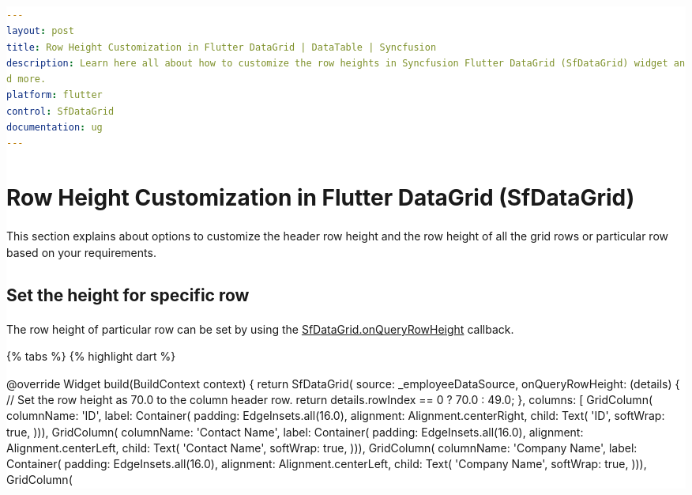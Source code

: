 ```yaml
---
layout: post
title: Row Height Customization in Flutter DataGrid | DataTable | Syncfusion
description: Learn here all about how to customize the row heights in Syncfusion Flutter DataGrid (SfDataGrid) widget and more.
platform: flutter
control: SfDataGrid
documentation: ug
---
```


# Row Height Customization in Flutter DataGrid (SfDataGrid)

This section explains about options to customize the header row height and the row height of all the grid rows or particular row based on your requirements.

## Set the height for specific row

The row height of particular row can be set by using the [SfDataGrid.onQueryRowHeight](https://pub.dev/documentation/syncfusion_flutter_datagrid/latest/datagrid/SfDataGrid/onQueryRowHeight.html) callback.

{% tabs %}
{% highlight dart %} 

@override
Widget build(BuildContext context) {
  return SfDataGrid(
      source: _employeeDataSource,
      onQueryRowHeight: (details) {
        // Set the row height as 70.0 to the column header row.
        return details.rowIndex == 0 ? 70.0 : 49.0;
      },
      columns: <GridColumn>[
        GridColumn(
            columnName: 'ID',
            label: Container(
                padding: EdgeInsets.all(16.0),
                alignment: Alignment.centerRight,
                child: Text(
                  'ID',
                  softWrap: true,
                ))),
        GridColumn(
            columnName: 'Contact Name',
            label: Container(
                padding: EdgeInsets.all(16.0),
                alignment: Alignment.centerLeft,
                child: Text(
                  'Contact Name',
                  softWrap: true,
                ))),
        GridColumn(
            columnName: 'Company Name',
            label: Container(
                padding: EdgeInsets.all(16.0),
                alignment: Alignment.centerLeft,
                child: Text(
                  'Company Name',
                  softWrap: true,
                ))),
        GridColumn(